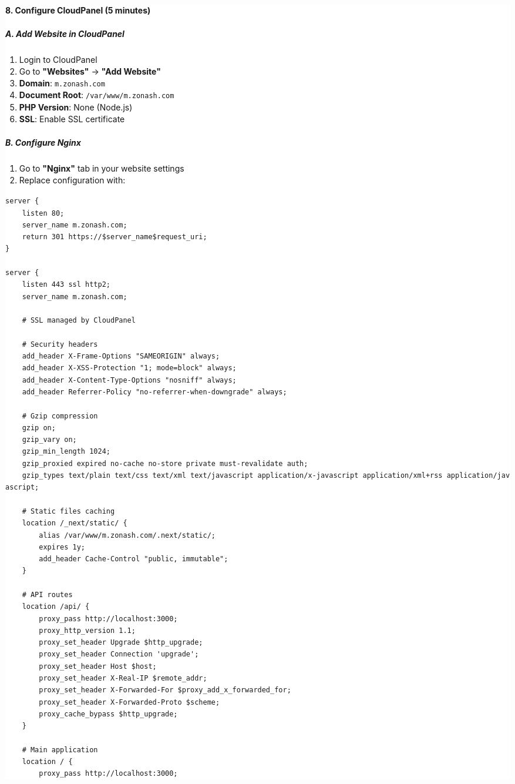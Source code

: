 #### **8. Configure CloudPanel (5 minutes)**

##### A. Add Website in CloudPanel
1. Login to CloudPanel
2. Go to **"Websites"** → **"Add Website"**
3. **Domain**: `m.zonash.com`
4. **Document Root**: `/var/www/m.zonash.com`
5. **PHP Version**: None (Node.js)
6. **SSL**: Enable SSL certificate

##### B. Configure Nginx
1. Go to **"Nginx"** tab in your website settings
2. Replace configuration with:

```nginx
server {
    listen 80;
    server_name m.zonash.com;
    return 301 https://$server_name$request_uri;
}

server {
    listen 443 ssl http2;
    server_name m.zonash.com;
    
    # SSL managed by CloudPanel
    
    # Security headers
    add_header X-Frame-Options "SAMEORIGIN" always;
    add_header X-XSS-Protection "1; mode=block" always;
    add_header X-Content-Type-Options "nosniff" always;
    add_header Referrer-Policy "no-referrer-when-downgrade" always;
    
    # Gzip compression
    gzip on;
    gzip_vary on;
    gzip_min_length 1024;
    gzip_proxied expired no-cache no-store private must-revalidate auth;
    gzip_types text/plain text/css text/xml text/javascript application/x-javascript application/xml+rss application/javascript;
    
    # Static files caching
    location /_next/static/ {
        alias /var/www/m.zonash.com/.next/static/;
        expires 1y;
        add_header Cache-Control "public, immutable";
    }
    
    # API routes
    location /api/ {
        proxy_pass http://localhost:3000;
        proxy_http_version 1.1;
        proxy_set_header Upgrade $http_upgrade;
        proxy_set_header Connection 'upgrade';
        proxy_set_header Host $host;
        proxy_set_header X-Real-IP $remote_addr;
        proxy_set_header X-Forwarded-For $proxy_add_x_forwarded_for;
        proxy_set_header X-Forwarded-Proto $scheme;
        proxy_cache_bypass $http_upgrade;
    }
    
    # Main application
    location / {
        proxy_pass http://localhost:3000;
```